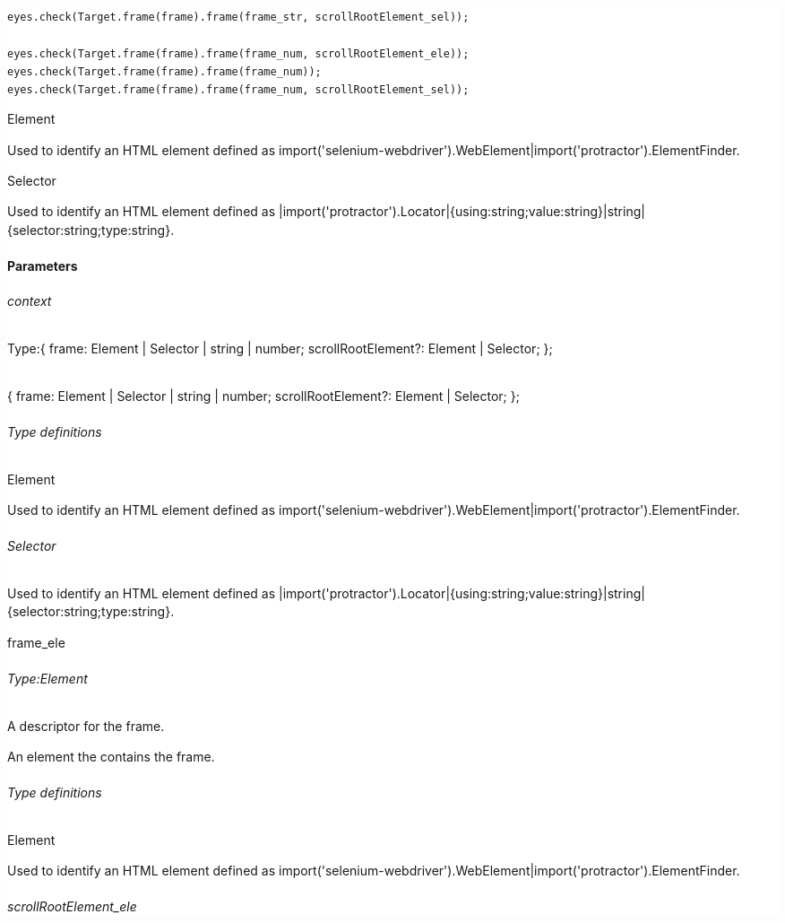  ``` 
eyes.check(Target.frame(frame).frame(frame_str, scrollRootElement_sel));

eyes.check(Target.frame(frame).frame(frame_num, scrollRootElement_ele));
eyes.check(Target.frame(frame).frame(frame_num));
eyes.check(Target.frame(frame).frame(frame_num, scrollRootElement_sel));
 ``` 
 
 Element

Used to identify an HTML element defined as import('selenium-webdriver').WebElement|import('protractor').ElementFinder.

Selector

Used to identify an HTML element defined as |import('protractor').Locator|{using:string;value:string}|string|{selector:string;type:string}.
        
 ####  Parameters 
 ###### context 
  
 Type:{ 
       frame: Element | Selector | string | number; 
       scrollRootElement?: Element | Selector; 
     };  
  ######  
 { 
       frame: Element | Selector | string | number; 
       scrollRootElement?: Element | Selector; 
     };  
  
  ###### Type definitions 
  
 Element 
  
 Used to identify an HTML element defined as import('selenium-webdriver').WebElement|import('protractor').ElementFinder. 
  
  ###### Selector 
  
 Used to identify an HTML element defined as |import('protractor').Locator|{using:string;value:string}|string|{selector:string;type:string}. 
  
 frame\_ele 
  
  ###### Type:Element 
  
 A descriptor for the frame. 
  
 An element the contains the frame. 
  
  ###### Type definitions 
  
 Element 
  
 Used to identify an HTML element defined as import('selenium-webdriver').WebElement|import('protractor').ElementFinder. 
  
  ###### scrollRootElement\_ele 
  